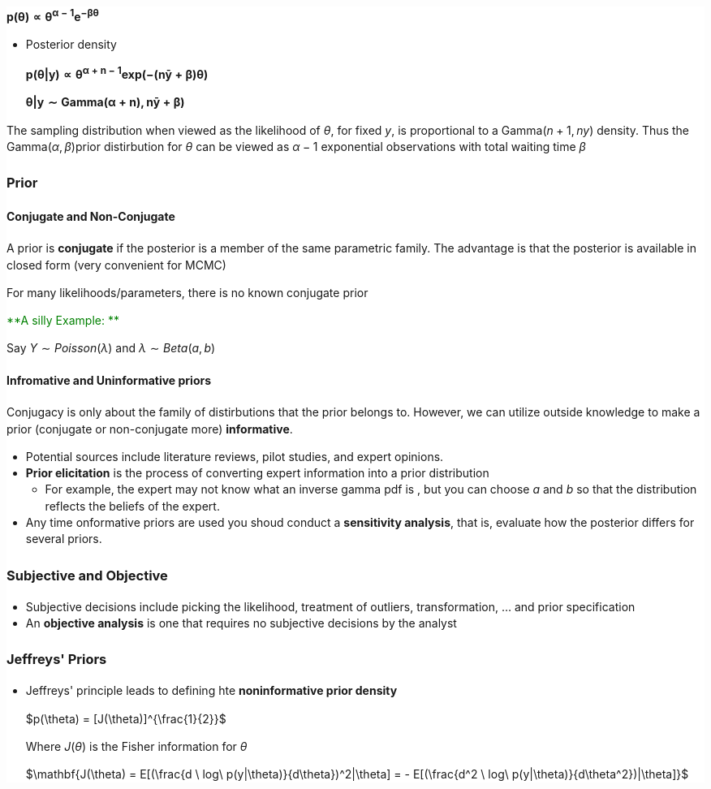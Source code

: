   $\mathbf{p(\theta) \propto \theta^{\alpha - 1} e^{-\beta \theta}}$

* Posterior density 

  $\mathbf{p(\theta | y) \propto \theta^{\alpha + n -1} exp (-(n\bar{y} + \beta)\theta)}$

  $\mathbf{\theta|y \sim Gamma(\alpha + n), n\bar{y} + \beta)}$

The sampling distribution when viewed as the likelihood of $\theta$, for fixed $y$, is proportional to a Gamma$(n+1, ny)$ density. Thus the Gamma($\alpha, \beta$)prior distirbution for $\theta$ can be viewed as $\alpha - 1$ exponential observations with total waiting time $\beta$

### Prior 

#### Conjugate and Non-Conjugate 

A prior is **conjugate** if the posterior is a member of the same parametric family. The advantage is that the posterior is available in closed form (very convenient for MCMC)



For many likelihoods/parameters, there is no known conjugate prior 

<font color = "green">**A silly Example: **</font>

Say $Y \sim Poisson(\lambda)$ and $\lambda \sim Beta(a,b)$

#### Infromative and Uninformative priors

Conjugacy is only about the family of distirbutions that the prior belongs to. However, we can utilize outside knowledge to make a prior (conjugate or non-conjugate more) **informative**.

* Potential sources include literature reviews, pilot studies, and expert opinions. 
* **Prior elicitation** is the process of converting expert information into a prior distribution 
  * For example, the expert may not know what an inverse gamma pdf is , but you can choose $a$ and $b$ so that the distribution reflects the beliefs of the expert.
* Any time onformative priors are used you shoud conduct a **sensitivity analysis**, that is, evaluate how the posterior differs for several priors.

### Subjective and Objective 

* Subjective decisions include picking the likelihood, treatment of outliers, transformation, $\dots$ and prior specification
* An **objective analysis** is one that requires no subjective decisions by the analyst



### Jeffreys' Priors

* Jeffreys' principle leads to defining hte **noninformative prior density** 

  $p(\theta) = [J(\theta)]^{\frac{1}{2}}$

  Where $J(\theta)$ is the Fisher information for $\theta$

  $\mathbf{J(\theta) = E[(\frac{d \ log\ p(y|\theta)}{d\theta})^2|\theta] = - E[(\frac{d^2 \ log\ p(y|\theta)}{d\theta^2})|\theta]}$


